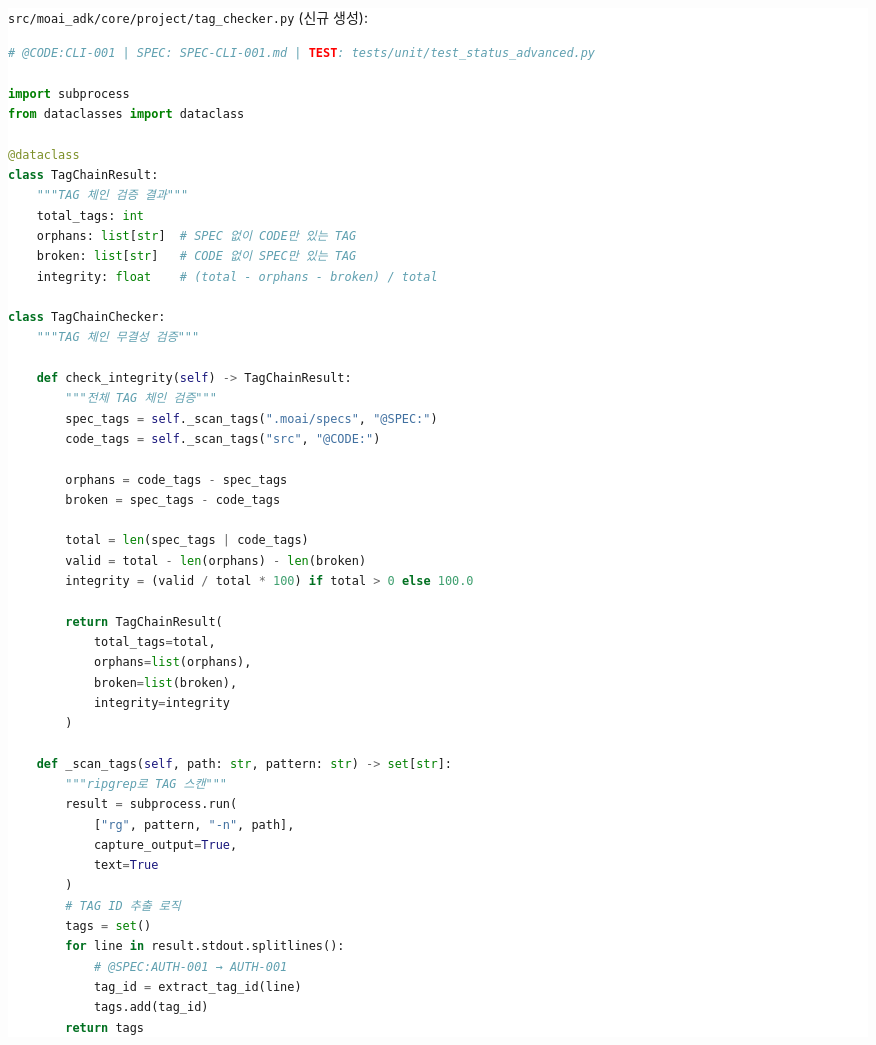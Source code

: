 `src/moai_adk/core/project/tag_checker.py` (신규 생성):
```python
# @CODE:CLI-001 | SPEC: SPEC-CLI-001.md | TEST: tests/unit/test_status_advanced.py

import subprocess
from dataclasses import dataclass

@dataclass
class TagChainResult:
    """TAG 체인 검증 결과"""
    total_tags: int
    orphans: list[str]  # SPEC 없이 CODE만 있는 TAG
    broken: list[str]   # CODE 없이 SPEC만 있는 TAG
    integrity: float    # (total - orphans - broken) / total

class TagChainChecker:
    """TAG 체인 무결성 검증"""

    def check_integrity(self) -> TagChainResult:
        """전체 TAG 체인 검증"""
        spec_tags = self._scan_tags(".moai/specs", "@SPEC:")
        code_tags = self._scan_tags("src", "@CODE:")

        orphans = code_tags - spec_tags
        broken = spec_tags - code_tags

        total = len(spec_tags | code_tags)
        valid = total - len(orphans) - len(broken)
        integrity = (valid / total * 100) if total > 0 else 100.0

        return TagChainResult(
            total_tags=total,
            orphans=list(orphans),
            broken=list(broken),
            integrity=integrity
        )

    def _scan_tags(self, path: str, pattern: str) -> set[str]:
        """ripgrep로 TAG 스캔"""
        result = subprocess.run(
            ["rg", pattern, "-n", path],
            capture_output=True,
            text=True
        )
        # TAG ID 추출 로직
        tags = set()
        for line in result.stdout.splitlines():
            # @SPEC:AUTH-001 → AUTH-001
            tag_id = extract_tag_id(line)
            tags.add(tag_id)
        return tags
```
